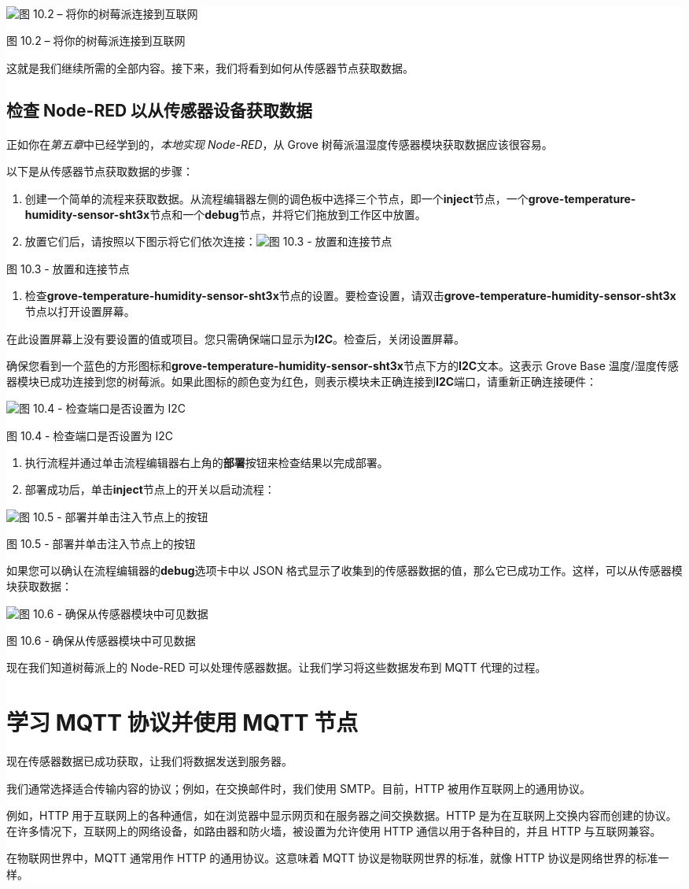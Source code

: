 ![图 10.2 – 将你的树莓派连接到互联网](img/Figure_10.2_B16353.jpg)

图 10.2 – 将你的树莓派连接到互联网

这就是我们继续所需的全部内容。接下来，我们将看到如何从传感器节点获取数据。

## 检查 Node-RED 以从传感器设备获取数据

正如你在*第五章*中已经学到的，*本地实现 Node-RED*，从 Grove 树莓派温湿度传感器模块获取数据应该很容易。

以下是从传感器节点获取数据的步骤：

1.  创建一个简单的流程来获取数据。从流程编辑器左侧的调色板中选择三个节点，即一个**inject**节点，一个**grove-temperature-humidity-sensor-sht3x**节点和一个**debug**节点，并将它们拖放到工作区中放置。

1.  放置它们后，请按照以下图示将它们依次连接：![图 10.3 - 放置和连接节点](img/Figure_10.3_B16353.jpg)

图 10.3 - 放置和连接节点

1.  检查**grove-temperature-humidity-sensor-sht3x**节点的设置。要检查设置，请双击**grove-temperature-humidity-sensor-sht3x**节点以打开设置屏幕。

在此设置屏幕上没有要设置的值或项目。您只需确保端口显示为**I2C**。检查后，关闭设置屏幕。

确保您看到一个蓝色的方形图标和**grove-temperature-humidity-sensor-sht3x**节点下方的**I2C**文本。这表示 Grove Base 温度/湿度传感器模块已成功连接到您的树莓派。如果此图标的颜色变为红色，则表示模块未正确连接到**I2C**端口，请重新正确连接硬件：

![图 10.4 - 检查端口是否设置为 I2C](img/Figure_10.4_B16353.jpg)

图 10.4 - 检查端口是否设置为 I2C

1.  执行流程并通过单击流程编辑器右上角的**部署**按钮来检查结果以完成部署。

1.  部署成功后，单击**inject**节点上的开关以启动流程：

![图 10.5 - 部署并单击注入节点上的按钮](img/Figure_10.5_B16353.jpg)

图 10.5 - 部署并单击注入节点上的按钮

如果您可以确认在流程编辑器的**debug**选项卡中以 JSON 格式显示了收集到的传感器数据的值，那么它已成功工作。这样，可以从传感器模块获取数据：

![图 10.6 - 确保从传感器模块中可见数据](img/Figure_10.6_B16353.jpg)

图 10.6 - 确保从传感器模块中可见数据

现在我们知道树莓派上的 Node-RED 可以处理传感器数据。让我们学习将这些数据发布到 MQTT 代理的过程。

# 学习 MQTT 协议并使用 MQTT 节点

现在传感器数据已成功获取，让我们将数据发送到服务器。

我们通常选择适合传输内容的协议；例如，在交换邮件时，我们使用 SMTP。目前，HTTP 被用作互联网上的通用协议。

例如，HTTP 用于互联网上的各种通信，如在浏览器中显示网页和在服务器之间交换数据。HTTP 是为在互联网上交换内容而创建的协议。在许多情况下，互联网上的网络设备，如路由器和防火墙，被设置为允许使用 HTTP 通信以用于各种目的，并且 HTTP 与互联网兼容。

在物联网世界中，MQTT 通常用作 HTTP 的通用协议。这意味着 MQTT 协议是物联网世界的标准，就像 HTTP 协议是网络世界的标准一样。
